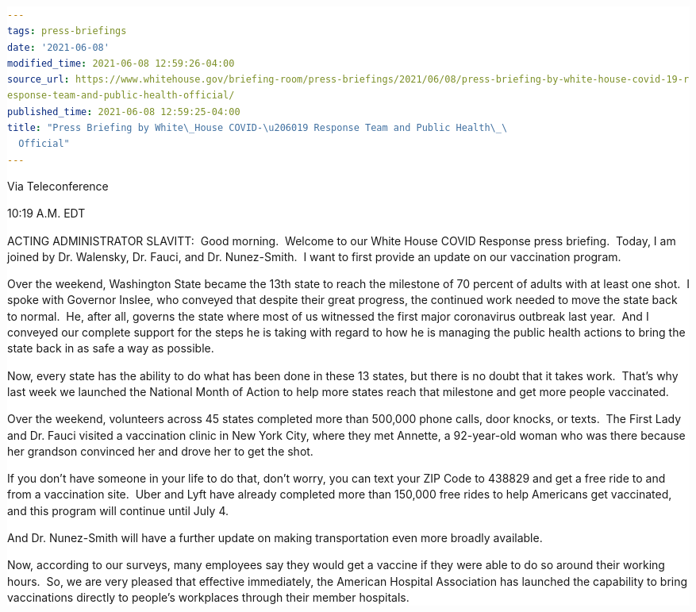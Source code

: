 ```yaml
---
tags: press-briefings
date: '2021-06-08'
modified_time: 2021-06-08 12:59:26-04:00
source_url: https://www.whitehouse.gov/briefing-room/press-briefings/2021/06/08/press-briefing-by-white-house-covid-19-response-team-and-public-health-official/
published_time: 2021-06-08 12:59:25-04:00
title: "Press Briefing by White\_House COVID-\u206019 Response Team and Public Health\_\
  Official"
---
```

 
Via Teleconference 

10:19 A.M. EDT

ACTING ADMINISTRATOR SLAVITT:  Good morning.  Welcome to our White House
COVID Response press briefing.  Today, I am joined by Dr. Walensky, Dr.
Fauci, and Dr. Nunez-Smith.  I want to first provide an update on our
vaccination program.  
  
Over the weekend, Washington State became the 13th state to reach the
milestone of 70 percent of adults with at least one shot.  I spoke with
Governor Inslee, who conveyed that despite their great progress, the
continued work needed to move the state back to normal.  He, after all,
governs the state where most of us witnessed the first major coronavirus
outbreak last year.  And I conveyed our complete support for the steps
he is taking with regard to how he is managing the public health actions
to bring the state back in as safe a way as possible.  
  
Now, every state has the ability to do what has been done in these 13
states, but there is no doubt that it takes work.  That’s why last week
we launched the National Month of Action to help more states reach that
milestone and get more people vaccinated.  
  
Over the weekend, volunteers across 45 states completed more than
500,000 phone calls, door knocks, or texts.  The First Lady and Dr.
Fauci visited a vaccination clinic in New York City, where they met
Annette, a 92-year-old woman who was there because her grandson
convinced her and drove her to get the shot.  
  
If you don’t have someone in your life to do that, don’t worry, you can
text your ZIP Code to 438829 and get a free ride to and from a
vaccination site.  Uber and Lyft have already completed more than
150,000 free rides to help Americans get vaccinated, and this program
will continue until July 4.  
  
And Dr. Nunez-Smith will have a further update on making transportation
even more broadly available.  
  
Now, according to our surveys, many employees say they would get a
vaccine if they were able to do so around their working hours.  So, we
are very pleased that effective immediately, the American Hospital
Association has launched the capability to bring vaccinations directly
to people’s workplaces through their member hospitals.  
  